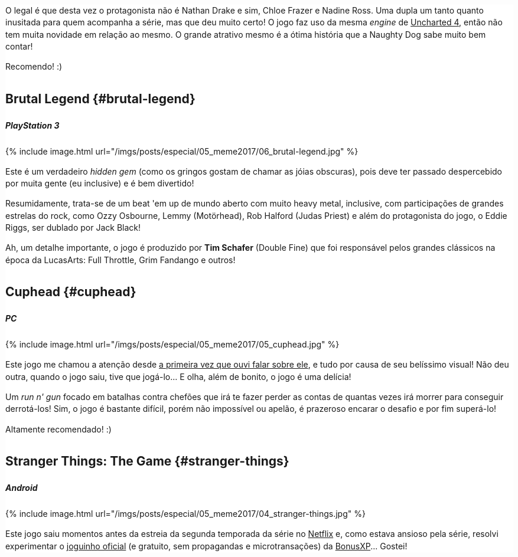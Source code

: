 O legal é que desta vez o protagonista não é Nathan Drake e sim, Chloe Frazer e Nadine Ross. Uma dupla
um tanto quanto inusitada para quem acompanha a série, mas que deu muito certo! O jogo faz uso da mesma
_engine_ de [Uncharted 4](/jogando/analise/2016/05/18/analise-uncharted-4-a-thiefs-end-ps4.html), então
não tem muita novidade em relação ao mesmo. O grande atrativo mesmo é a ótima história que a Naughty Dog sabe
muito bem contar!

Recomendo! :)

## Brutal Legend {#brutal-legend}

##### PlayStation 3

{% include image.html url="/imgs/posts/especial/05_meme2017/06_brutal-legend.jpg" %}

Este é um verdadeiro _hidden gem_ (como os gringos gostam de chamar as jóias obscuras),
pois deve ter passado despercebido por muita gente (eu inclusive) e é bem divertido!

Resumidamente, trata-se de um beat 'em up de mundo aberto com muito heavy metal, inclusive,
com participações de grandes estrelas do rock, como Ozzy Osbourne,
Lemmy (Motörhead), Rob Halford (Judas Priest) e além do protagonista do jogo, o Eddie Riggs,
ser dublado por Jack Black!

Ah, um detalhe importante, o jogo é produzido por **Tim Schafer** (Double Fine) que foi responsável
pelos grandes clássicos na época da LucasArts: Full Throttle, Grim Fandango e outros!

## Cuphead {#cuphead}

##### PC

{% include image.html url="/imgs/posts/especial/05_meme2017/05_cuphead.jpg" %}

Este jogo me chamou a atenção desde [a primeira vez que ouvi falar sobre ele](/noticias/2016/07/24/resumo-da-semana.html),
e tudo por causa de seu belíssimo visual! Não deu outra, quando o jogo saiu, tive que jogá-lo...
E olha, além de bonito, o jogo é uma delícia!

Um _run n' gun_ focado em batalhas contra chefões que
irá te fazer perder as contas de quantas vezes irá morrer para conseguir derrotá-los! Sim, o jogo
é bastante difícil, porém não impossível ou apelão, é prazeroso encarar o desafio e por fim superá-lo!

Altamente recomendado! :)

## Stranger Things: The Game {#stranger-things}

##### Android

{% include image.html url="/imgs/posts/especial/05_meme2017/04_stranger-things.jpg" %}

Este jogo saiu momentos antes da estreia da segunda temporada da série no [Netflix](https://www.netflix.com/br/title/80057281) e,
como estava ansioso pela série, resolvi experimentar o [joguinho oficial](https://play.google.com/store/apps/details?id=com.bonusxp.legend&hl=pt_BR)
(e gratuito, sem propagandas e microtransações) da [BonusXP](http://bonusxp.com/games/stranger-things-the-game/)... Gostei!
